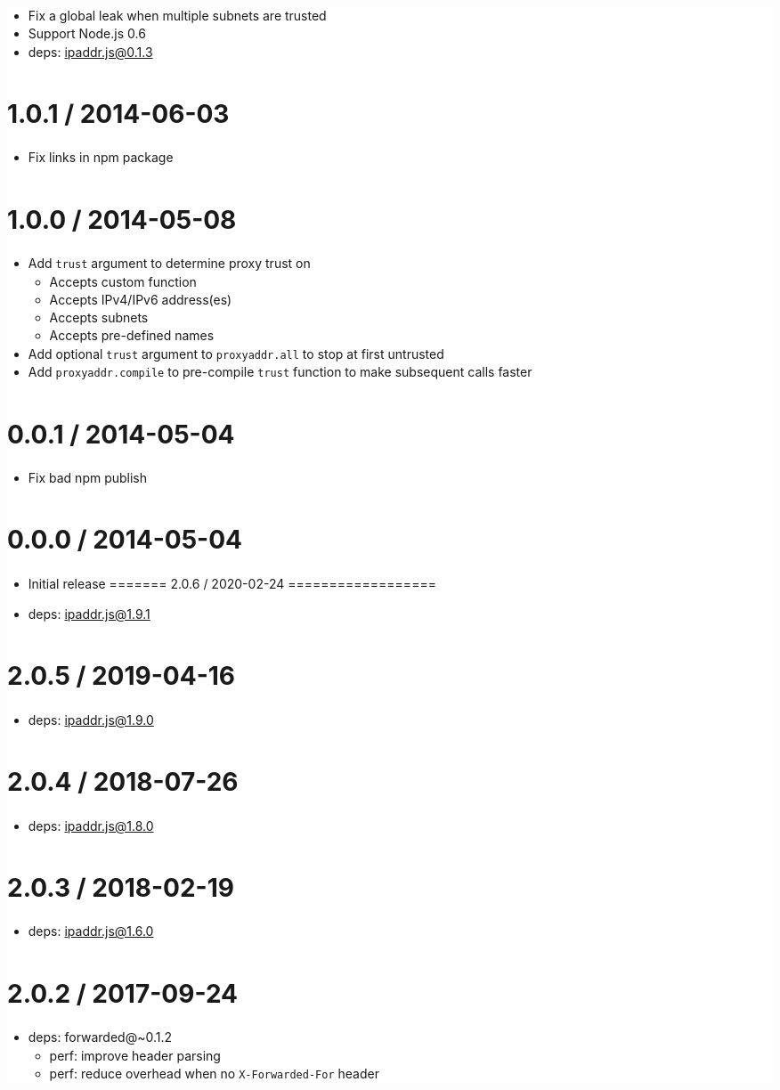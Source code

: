   * Fix a global leak when multiple subnets are trusted
  * Support Node.js 0.6
  * deps: ipaddr.js@0.1.3

1.0.1 / 2014-06-03
==================

  * Fix links in npm package

1.0.0 / 2014-05-08
==================

  * Add `trust` argument to determine proxy trust on
    * Accepts custom function
    * Accepts IPv4/IPv6 address(es)
    * Accepts subnets
    * Accepts pre-defined names
  * Add optional `trust` argument to `proxyaddr.all` to
    stop at first untrusted
  * Add `proxyaddr.compile` to pre-compile `trust` function
    to make subsequent calls faster

0.0.1 / 2014-05-04
==================

  * Fix bad npm publish

0.0.0 / 2014-05-04
==================

  * Initial release
=======
2.0.6 / 2020-02-24
==================

  * deps: ipaddr.js@1.9.1

2.0.5 / 2019-04-16
==================

  * deps: ipaddr.js@1.9.0

2.0.4 / 2018-07-26
==================

  * deps: ipaddr.js@1.8.0

2.0.3 / 2018-02-19
==================

  * deps: ipaddr.js@1.6.0

2.0.2 / 2017-09-24
==================

  * deps: forwarded@~0.1.2
    - perf: improve header parsing
    - perf: reduce overhead when no `X-Forwarded-For` header
